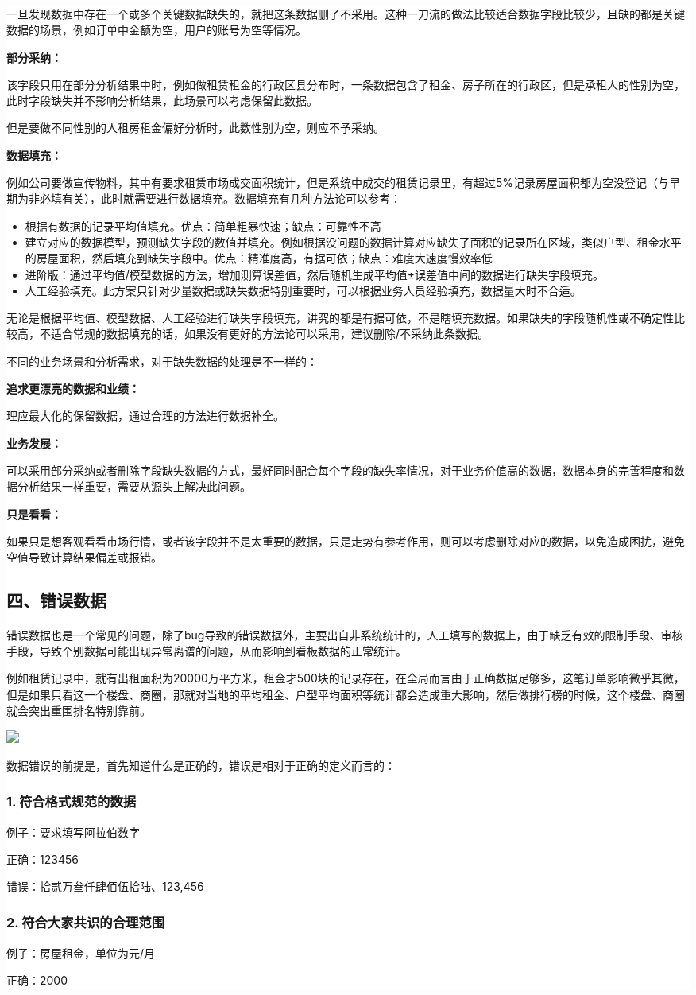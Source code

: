 一旦发现数据中存在一个或多个关键数据缺失的，就把这条数据删了不采用。这种一刀流的做法比较适合数据字段比较少，且缺的都是关键数据的场景，例如订单中金额为空，用户的账号为空等情况。

**部分采纳：**

该字段只用在部分分析结果中时，例如做租赁租金的行政区县分布时，一条数据包含了租金、房子所在的行政区，但是承租人的性别为空，此时字段缺失并不影响分析结果，此场景可以考虑保留此数据。

但是要做不同性别的人租房租金偏好分析时，此数性别为空，则应不予采纳。

**数据填充：**

例如公司要做宣传物料，其中有要求租赁市场成交面积统计，但是系统中成交的租赁记录里，有超过5%记录房屋面积都为空没登记（与早期为非必填有关），此时就需要进行数据填充。数据填充有几种方法论可以参考：

*   根据有数据的记录平均值填充。优点：简单粗暴快速；缺点：可靠性不高
*   建立对应的数据模型，预测缺失字段的数值并填充。例如根据没问题的数据计算对应缺失了面积的记录所在区域，类似户型、租金水平的房屋面积，然后填充到缺失字段中。优点：精准度高，有据可依；缺点：难度大速度慢效率低
*   进阶版：通过平均值/模型数据的方法，增加测算误差值，然后随机生成平均值±误差值中间的数据进行缺失字段填充。
*   人工经验填充。此方案只针对少量数据或缺失数据特别重要时，可以根据业务人员经验填充，数据量大时不合适。

无论是根据平均值、模型数据、人工经验进行缺失字段填充，讲究的都是有据可依，不是瞎填充数据。如果缺失的字段随机性或不确定性比较高，不适合常规的数据填充的话，如果没有更好的方法论可以采用，建议删除/不采纳此条数据。

不同的业务场景和分析需求，对于缺失数据的处理是不一样的：

**追求更漂亮的数据和业绩：**

理应最大化的保留数据，通过合理的方法进行数据补全。

**业务发展：**

可以采用部分采纳或者删除字段缺失数据的方式，最好同时配合每个字段的缺失率情况，对于业务价值高的数据，数据本身的完善程度和数据分析结果一样重要，需要从源头上解决此问题。

**只是看看：**

如果只是想客观看看市场行情，或者该字段并不是太重要的数据，只是走势有参考作用，则可以考虑删除对应的数据，以免造成困扰，避免空值导致计算结果偏差或报错。

## 四、错误数据

错误数据也是一个常见的问题，除了bug导致的错误数据外，主要出自非系统统计的，人工填写的数据上，由于缺乏有效的限制手段、审核手段，导致个别数据可能出现异常离谱的问题，从而影响到看板数据的正常统计。

例如租赁记录中，就有出租面积为20000万平方米，租金才500块的记录存在，在全局而言由于正确数据足够多，这笔订单影响微乎其微，但是如果只看这一个楼盘、商圈，那就对当地的平均租金、户型平均面积等统计都会造成重大影响，然后做排行榜的时候，这个楼盘、商圈就会突出重围排名特别靠前。

![](https://image.woshipm.com/wp-files/2021/08/LCk2P4ijpfniEK0v11UU.png)

数据错误的前提是，首先知道什么是正确的，错误是相对于正确的定义而言的：

### 1\. 符合格式规范的数据

例子：要求填写阿拉伯数字

正确：123456

错误：拾贰万叁仟肆佰伍拾陆、123,456

### 2\. 符合大家共识的合理范围

例子：房屋租金，单位为元/月

正确：2000
